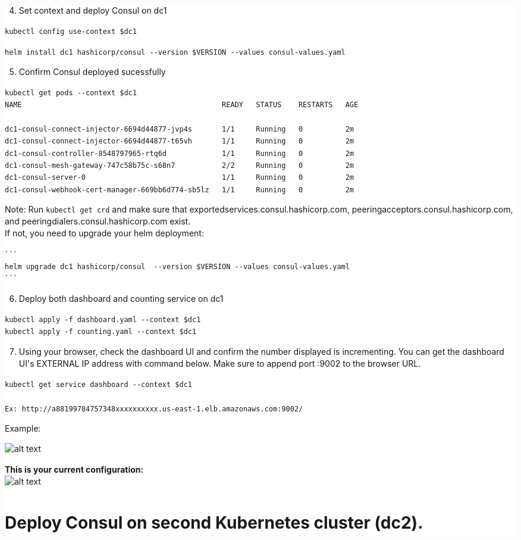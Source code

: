4. Set context and deploy Consul on dc1

```
kubectl config use-context $dc1
``` 

```
helm install dc1 hashicorp/consul --version $VERSION --values consul-values.yaml                                  
```

5. Confirm Consul deployed sucessfully

```
kubectl get pods --context $dc1
NAME                                               READY   STATUS    RESTARTS   AGE

dc1-consul-connect-injector-6694d44877-jvp4s       1/1     Running   0          2m
dc1-consul-connect-injector-6694d44877-t65vh       1/1     Running   0          2m
dc1-consul-controller-8548797965-rtq6d             1/1     Running   0          2m
dc1-consul-mesh-gateway-747c58b75c-s68n7           2/2     Running   0          2m
dc1-consul-server-0                                1/1     Running   0          2m
dc1-consul-webhook-cert-manager-669bb6d774-sb5lz   1/1     Running   0          2m
```  
Note: Run ```kubectl get crd``` and make sure that exportedservices.consul.hashicorp.com, peeringacceptors.consul.hashicorp.com, and peeringdialers.consul.hashicorp.com  exist.    
If not, you need to upgrade your helm deployment:
    
    ```
    helm upgrade dc1 hashicorp/consul  --version $VERSION --values consul-values.yaml
    ```

6. Deploy both dashboard and counting service on dc1
```
kubectl apply -f dashboard.yaml --context $dc1
kubectl apply -f counting.yaml --context $dc1
```

7. Using your browser, check the dashboard UI and confirm the number displayed is incrementing. 
   You can get the dashboard UI's EXTERNAL IP address with command below. Make sure to append port :9002 to the browser URL.  
```   
kubectl get service dashboard --context $dc1

Ex: http://a88199784757348xxxxxxxxxx.us-east-1.elb.amazonaws.com:9002/
```

Example:  

![alt text](https://github.com/vanphan24/cluster-peering-failover-demo/blob/main/images/dashboard-beofre.png)


**This is your current configuration:**  
![alt text](https://github.com/vanphan24/cluster-peering-failover-demo/blob/main/images/diagram-before2.png)



# Deploy Consul on second Kubernetes cluster (dc2).
